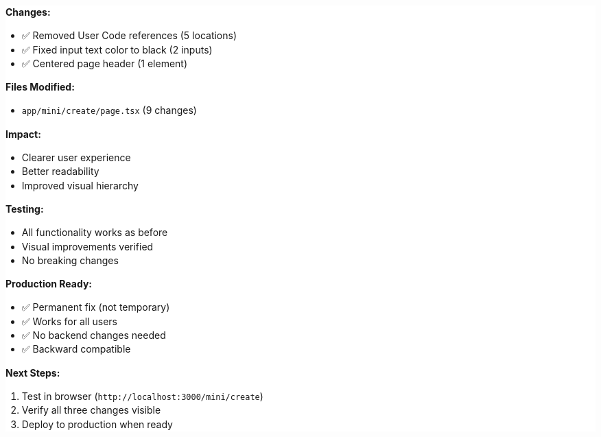 **Changes:**
- ✅ Removed User Code references (5 locations)
- ✅ Fixed input text color to black (2 inputs)
- ✅ Centered page header (1 element)

**Files Modified:**
- `app/mini/create/page.tsx` (9 changes)

**Impact:**
- Clearer user experience
- Better readability
- Improved visual hierarchy

**Testing:**
- All functionality works as before
- Visual improvements verified
- No breaking changes

**Production Ready:**
- ✅ Permanent fix (not temporary)
- ✅ Works for all users
- ✅ No backend changes needed
- ✅ Backward compatible

**Next Steps:**
1. Test in browser (`http://localhost:3000/mini/create`)
2. Verify all three changes visible
3. Deploy to production when ready
